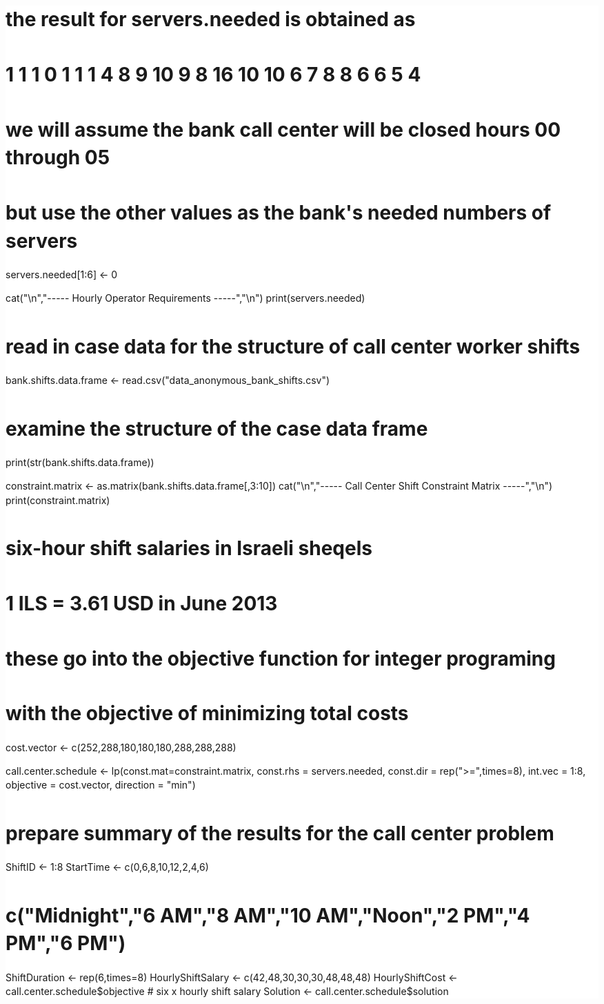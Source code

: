 # the result for servers.needed is obtained as
# 1  1  1  0  1  1  1  4  8  9 10  9  8 16 10 10  6  7  8  8  6  6  5  4
# we will assume the bank call center will be closed hours 00 through 05
# but use the other values as the bank's needed numbers of servers
servers.needed[1:6] <- 0

cat("\n","----- Hourly Operator Requirements -----","\n")
print(servers.needed)

# read in case data for the structure of call center worker shifts
bank.shifts.data.frame <- read.csv("data_anonymous_bank_shifts.csv")

# examine the structure of the case data frame
print(str(bank.shifts.data.frame))

constraint.matrix <- as.matrix(bank.shifts.data.frame[,3:10])
cat("\n","----- Call Center Shift Constraint Matrix -----","\n")
print(constraint.matrix)

# six-hour shift salaries in Israeli sheqels 
# 1 ILS = 3.61 USD in June 2013
# these go into the objective function for integer programing
# with the objective of minimizing total costs
cost.vector <- c(252,288,180,180,180,288,288,288) 

call.center.schedule <- lp(const.mat=constraint.matrix,
const.rhs = servers.needed,
const.dir = rep(">=",times=8),
int.vec = 1:8,
objective = cost.vector,
direction = "min")

# prepare summary of the results for the call center problem
ShiftID <- 1:8
StartTime <- c(0,6,8,10,12,2,4,6)
# c("Midnight","6 AM","8 AM","10 AM","Noon","2 PM","4 PM","6 PM")
ShiftDuration <- rep(6,times=8)
HourlyShiftSalary <- c(42,48,30,30,30,48,48,48)
HourlyShiftCost <- call.center.schedule$objective # six x hourly shift salary
Solution <- call.center.schedule$solution  